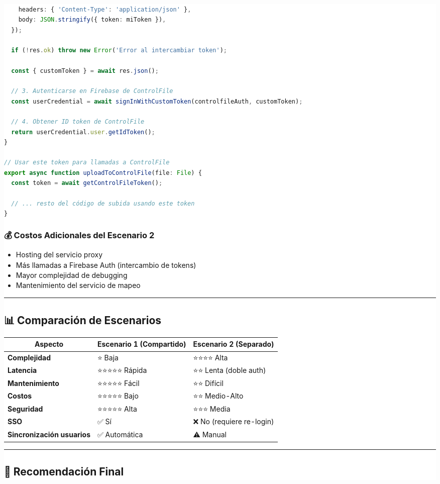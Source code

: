```typescript
    headers: { 'Content-Type': 'application/json' },
    body: JSON.stringify({ token: miToken }),
  });
  
  if (!res.ok) throw new Error('Error al intercambiar token');
  
  const { customToken } = await res.json();
  
  // 3. Autenticarse en Firebase de ControlFile
  const userCredential = await signInWithCustomToken(controlfileAuth, customToken);
  
  // 4. Obtener ID token de ControlFile
  return userCredential.user.getIdToken();
}

// Usar este token para llamadas a ControlFile
export async function uploadToControlFile(file: File) {
  const token = await getControlFileToken();
  
  // ... resto del código de subida usando este token
}
```

### 💰 Costos Adicionales del Escenario 2

- Hosting del servicio proxy
- Más llamadas a Firebase Auth (intercambio de tokens)
- Mayor complejidad de debugging
- Mantenimiento del servicio de mapeo

---

## 📊 Comparación de Escenarios

| Aspecto | Escenario 1 (Compartido) | Escenario 2 (Separado) |
|---------|-------------------------|------------------------|
| **Complejidad** | ⭐ Baja | ⭐⭐⭐⭐ Alta |
| **Latencia** | ⭐⭐⭐⭐⭐ Rápida | ⭐⭐ Lenta (doble auth) |
| **Mantenimiento** | ⭐⭐⭐⭐⭐ Fácil | ⭐⭐ Difícil |
| **Costos** | ⭐⭐⭐⭐⭐ Bajo | ⭐⭐ Medio-Alto |
| **Seguridad** | ⭐⭐⭐⭐⭐ Alta | ⭐⭐⭐ Media |
| **SSO** | ✅ Sí | ❌ No (requiere re-login) |
| **Sincronización usuarios** | ✅ Automática | ⚠️ Manual |

---

## 🎯 Recomendación Final
